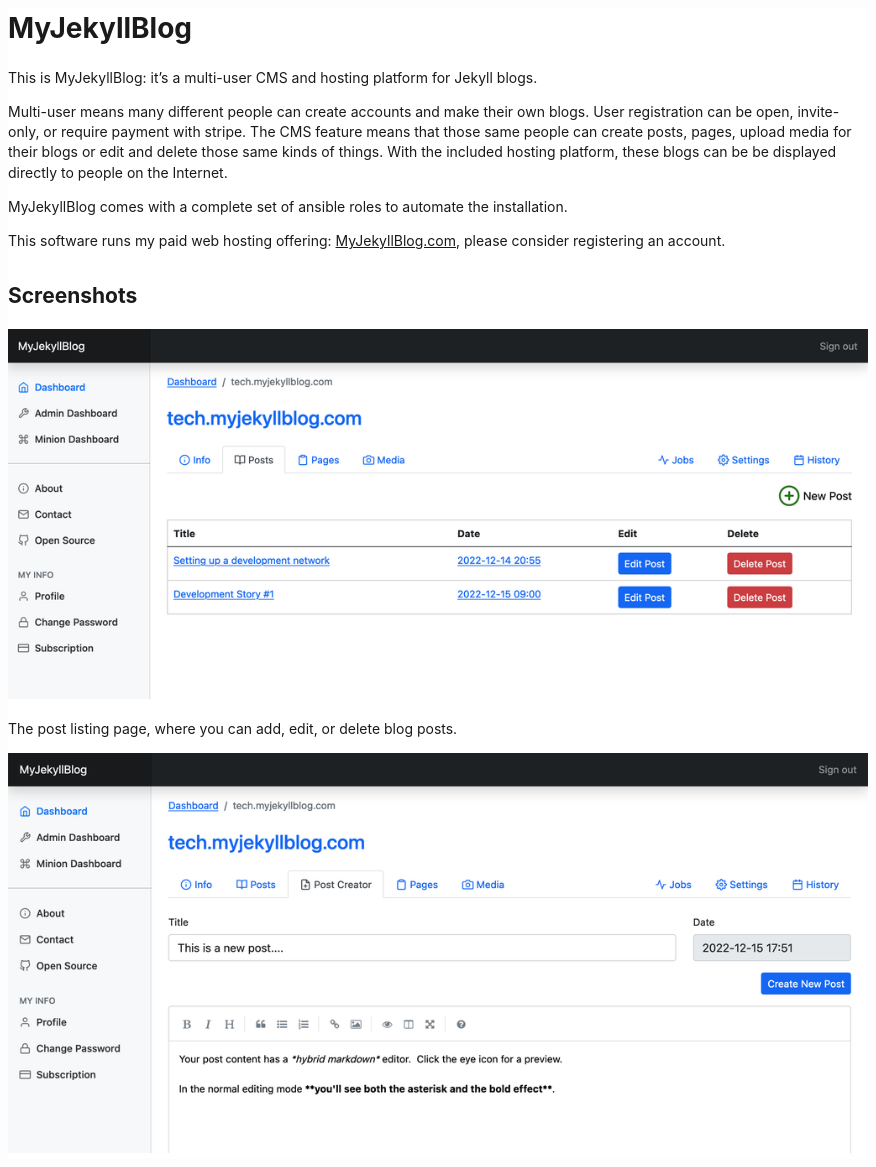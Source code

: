 # MyJekyllBlog

This is MyJekyllBlog: it’s a multi-user CMS and hosting platform for Jekyll blogs.

Multi-user means many different people can create accounts and make their own blogs.  User registration can be open, invite-only, or require payment with stripe.  The CMS feature means that those same people can create posts, pages, upload media for their blogs or edit and delete those same kinds of things. With the included hosting platform, these blogs can be be displayed directly to people on the Internet.

MyJekyllBlog comes with a complete set of ansible roles to automate the installation.

This software runs my paid web hosting offering: [MyJekyllBlog.com](https://myjekyllblog.com/), please consider registering an account.


## Screenshots

![User Post](https://raw.githubusercontent.com/symkat/MyJekyllBlog/master/.github/images/panel-user-post.png "User Post Panel")

The post listing page, where you can add, edit, or delete blog posts.

![User Post Creator](https://raw.githubusercontent.com/symkat/MyJekyllBlog/master/.github/images/panel-user-post-creator.png "User Post Creator")
